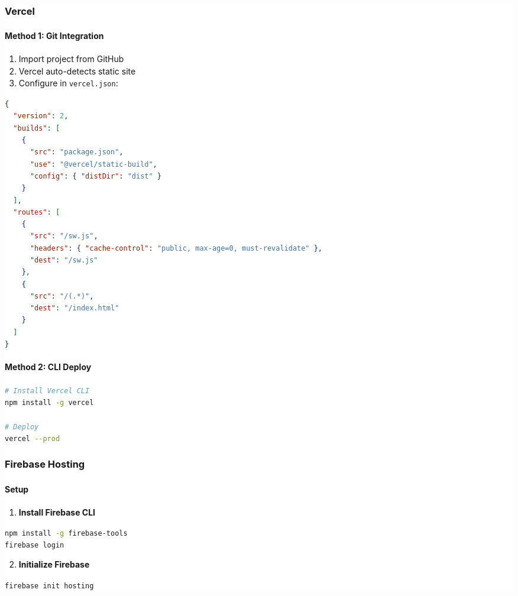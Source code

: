 ### Vercel

#### Method 1: Git Integration

1. Import project from GitHub
2. Vercel auto-detects static site
3. Configure in `vercel.json`:

```json
{
  "version": 2,
  "builds": [
    {
      "src": "package.json",
      "use": "@vercel/static-build",
      "config": { "distDir": "dist" }
    }
  ],
  "routes": [
    {
      "src": "/sw.js",
      "headers": { "cache-control": "public, max-age=0, must-revalidate" },
      "dest": "/sw.js"
    },
    {
      "src": "/(.*)",
      "dest": "/index.html"
    }
  ]
}
```

#### Method 2: CLI Deploy

```bash
# Install Vercel CLI
npm install -g vercel

# Deploy
vercel --prod
```

### Firebase Hosting

#### Setup

1. **Install Firebase CLI**
```bash
npm install -g firebase-tools
firebase login
```

2. **Initialize Firebase**
```bash
firebase init hosting
```
